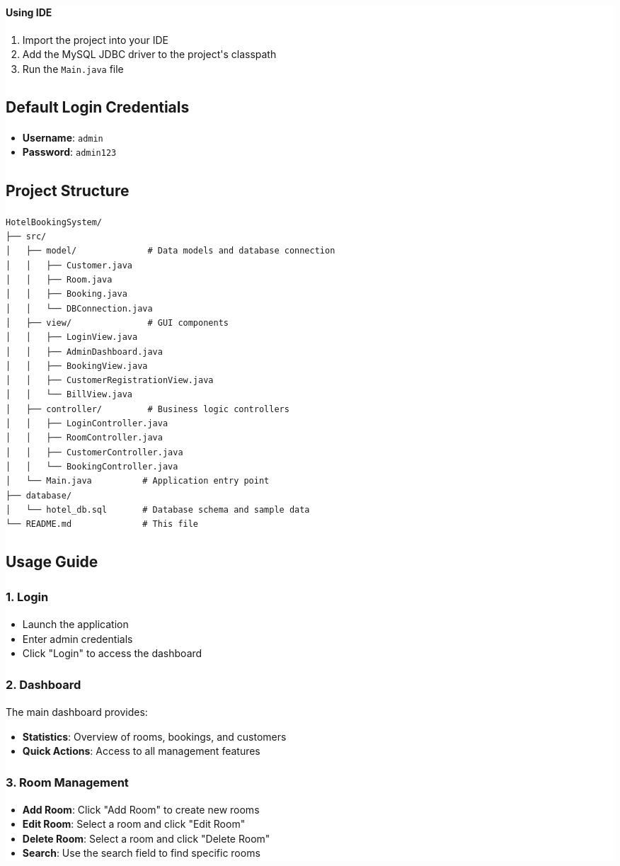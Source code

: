 #### Using IDE
1. Import the project into your IDE
2. Add the MySQL JDBC driver to the project's classpath
3. Run the `Main.java` file

## Default Login Credentials

- **Username**: `admin`
- **Password**: `admin123`

## Project Structure

```
HotelBookingSystem/
├── src/
│   ├── model/              # Data models and database connection
│   │   ├── Customer.java
│   │   ├── Room.java
│   │   ├── Booking.java
│   │   └── DBConnection.java
│   ├── view/               # GUI components
│   │   ├── LoginView.java
│   │   ├── AdminDashboard.java
│   │   ├── BookingView.java
│   │   ├── CustomerRegistrationView.java
│   │   └── BillView.java
│   ├── controller/         # Business logic controllers
│   │   ├── LoginController.java
│   │   ├── RoomController.java
│   │   ├── CustomerController.java
│   │   └── BookingController.java
│   └── Main.java          # Application entry point
├── database/
│   └── hotel_db.sql       # Database schema and sample data
└── README.md              # This file
```

## Usage Guide

### 1. Login
- Launch the application
- Enter admin credentials
- Click "Login" to access the dashboard

### 2. Dashboard
The main dashboard provides:
- **Statistics**: Overview of rooms, bookings, and customers
- **Quick Actions**: Access to all management features

### 3. Room Management
- **Add Room**: Click "Add Room" to create new rooms
- **Edit Room**: Select a room and click "Edit Room"
- **Delete Room**: Select a room and click "Delete Room"
- **Search**: Use the search field to find specific rooms
